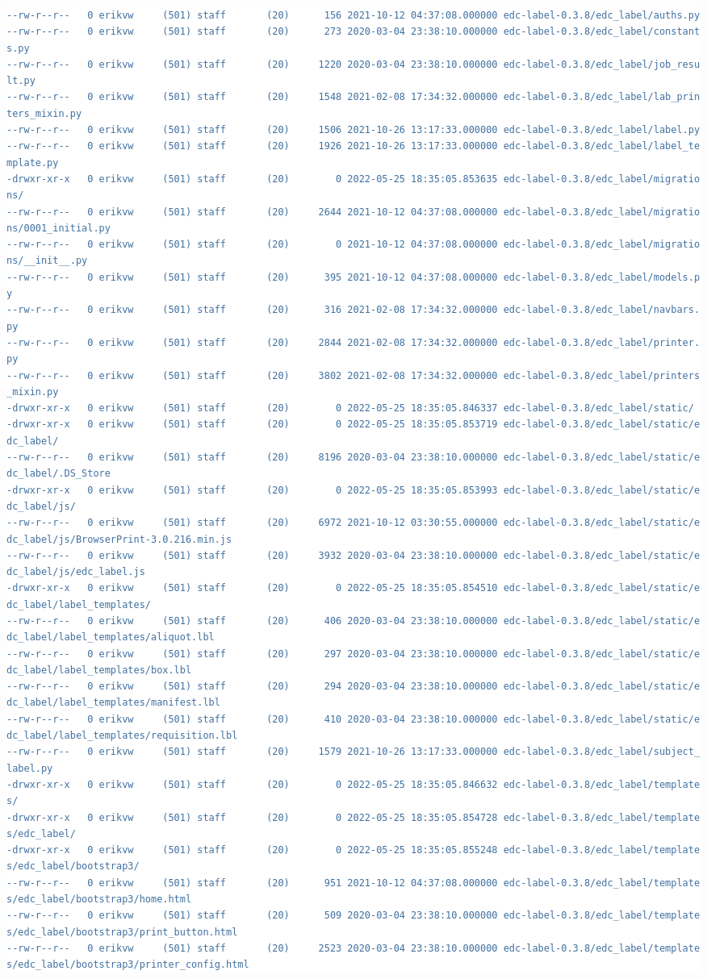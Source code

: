 ```diff
--rw-r--r--   0 erikvw     (501) staff       (20)      156 2021-10-12 04:37:08.000000 edc-label-0.3.8/edc_label/auths.py
--rw-r--r--   0 erikvw     (501) staff       (20)      273 2020-03-04 23:38:10.000000 edc-label-0.3.8/edc_label/constants.py
--rw-r--r--   0 erikvw     (501) staff       (20)     1220 2020-03-04 23:38:10.000000 edc-label-0.3.8/edc_label/job_result.py
--rw-r--r--   0 erikvw     (501) staff       (20)     1548 2021-02-08 17:34:32.000000 edc-label-0.3.8/edc_label/lab_printers_mixin.py
--rw-r--r--   0 erikvw     (501) staff       (20)     1506 2021-10-26 13:17:33.000000 edc-label-0.3.8/edc_label/label.py
--rw-r--r--   0 erikvw     (501) staff       (20)     1926 2021-10-26 13:17:33.000000 edc-label-0.3.8/edc_label/label_template.py
-drwxr-xr-x   0 erikvw     (501) staff       (20)        0 2022-05-25 18:35:05.853635 edc-label-0.3.8/edc_label/migrations/
--rw-r--r--   0 erikvw     (501) staff       (20)     2644 2021-10-12 04:37:08.000000 edc-label-0.3.8/edc_label/migrations/0001_initial.py
--rw-r--r--   0 erikvw     (501) staff       (20)        0 2021-10-12 04:37:08.000000 edc-label-0.3.8/edc_label/migrations/__init__.py
--rw-r--r--   0 erikvw     (501) staff       (20)      395 2021-10-12 04:37:08.000000 edc-label-0.3.8/edc_label/models.py
--rw-r--r--   0 erikvw     (501) staff       (20)      316 2021-02-08 17:34:32.000000 edc-label-0.3.8/edc_label/navbars.py
--rw-r--r--   0 erikvw     (501) staff       (20)     2844 2021-02-08 17:34:32.000000 edc-label-0.3.8/edc_label/printer.py
--rw-r--r--   0 erikvw     (501) staff       (20)     3802 2021-02-08 17:34:32.000000 edc-label-0.3.8/edc_label/printers_mixin.py
-drwxr-xr-x   0 erikvw     (501) staff       (20)        0 2022-05-25 18:35:05.846337 edc-label-0.3.8/edc_label/static/
-drwxr-xr-x   0 erikvw     (501) staff       (20)        0 2022-05-25 18:35:05.853719 edc-label-0.3.8/edc_label/static/edc_label/
--rw-r--r--   0 erikvw     (501) staff       (20)     8196 2020-03-04 23:38:10.000000 edc-label-0.3.8/edc_label/static/edc_label/.DS_Store
-drwxr-xr-x   0 erikvw     (501) staff       (20)        0 2022-05-25 18:35:05.853993 edc-label-0.3.8/edc_label/static/edc_label/js/
--rw-r--r--   0 erikvw     (501) staff       (20)     6972 2021-10-12 03:30:55.000000 edc-label-0.3.8/edc_label/static/edc_label/js/BrowserPrint-3.0.216.min.js
--rw-r--r--   0 erikvw     (501) staff       (20)     3932 2020-03-04 23:38:10.000000 edc-label-0.3.8/edc_label/static/edc_label/js/edc_label.js
-drwxr-xr-x   0 erikvw     (501) staff       (20)        0 2022-05-25 18:35:05.854510 edc-label-0.3.8/edc_label/static/edc_label/label_templates/
--rw-r--r--   0 erikvw     (501) staff       (20)      406 2020-03-04 23:38:10.000000 edc-label-0.3.8/edc_label/static/edc_label/label_templates/aliquot.lbl
--rw-r--r--   0 erikvw     (501) staff       (20)      297 2020-03-04 23:38:10.000000 edc-label-0.3.8/edc_label/static/edc_label/label_templates/box.lbl
--rw-r--r--   0 erikvw     (501) staff       (20)      294 2020-03-04 23:38:10.000000 edc-label-0.3.8/edc_label/static/edc_label/label_templates/manifest.lbl
--rw-r--r--   0 erikvw     (501) staff       (20)      410 2020-03-04 23:38:10.000000 edc-label-0.3.8/edc_label/static/edc_label/label_templates/requisition.lbl
--rw-r--r--   0 erikvw     (501) staff       (20)     1579 2021-10-26 13:17:33.000000 edc-label-0.3.8/edc_label/subject_label.py
-drwxr-xr-x   0 erikvw     (501) staff       (20)        0 2022-05-25 18:35:05.846632 edc-label-0.3.8/edc_label/templates/
-drwxr-xr-x   0 erikvw     (501) staff       (20)        0 2022-05-25 18:35:05.854728 edc-label-0.3.8/edc_label/templates/edc_label/
-drwxr-xr-x   0 erikvw     (501) staff       (20)        0 2022-05-25 18:35:05.855248 edc-label-0.3.8/edc_label/templates/edc_label/bootstrap3/
--rw-r--r--   0 erikvw     (501) staff       (20)      951 2021-10-12 04:37:08.000000 edc-label-0.3.8/edc_label/templates/edc_label/bootstrap3/home.html
--rw-r--r--   0 erikvw     (501) staff       (20)      509 2020-03-04 23:38:10.000000 edc-label-0.3.8/edc_label/templates/edc_label/bootstrap3/print_button.html
--rw-r--r--   0 erikvw     (501) staff       (20)     2523 2020-03-04 23:38:10.000000 edc-label-0.3.8/edc_label/templates/edc_label/bootstrap3/printer_config.html
```